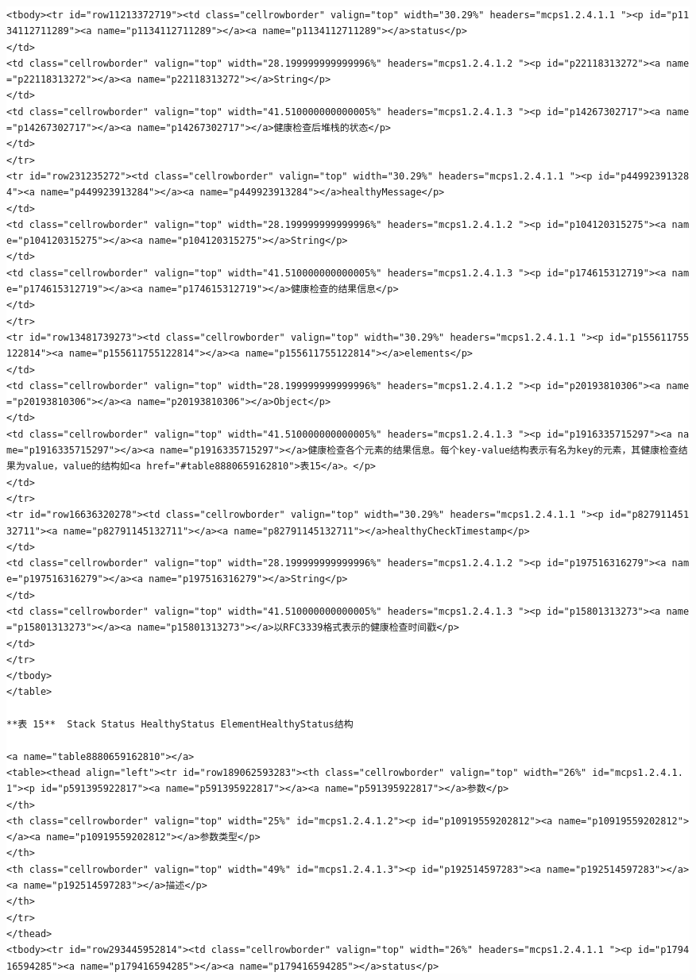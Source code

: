     <tbody><tr id="row11213372719"><td class="cellrowborder" valign="top" width="30.29%" headers="mcps1.2.4.1.1 "><p id="p1134112711289"><a name="p1134112711289"></a><a name="p1134112711289"></a>status</p>
    </td>
    <td class="cellrowborder" valign="top" width="28.199999999999996%" headers="mcps1.2.4.1.2 "><p id="p22118313272"><a name="p22118313272"></a><a name="p22118313272"></a>String</p>
    </td>
    <td class="cellrowborder" valign="top" width="41.510000000000005%" headers="mcps1.2.4.1.3 "><p id="p14267302717"><a name="p14267302717"></a><a name="p14267302717"></a>健康检查后堆栈的状态</p>
    </td>
    </tr>
    <tr id="row231235272"><td class="cellrowborder" valign="top" width="30.29%" headers="mcps1.2.4.1.1 "><p id="p449923913284"><a name="p449923913284"></a><a name="p449923913284"></a>healthyMessage</p>
    </td>
    <td class="cellrowborder" valign="top" width="28.199999999999996%" headers="mcps1.2.4.1.2 "><p id="p104120315275"><a name="p104120315275"></a><a name="p104120315275"></a>String</p>
    </td>
    <td class="cellrowborder" valign="top" width="41.510000000000005%" headers="mcps1.2.4.1.3 "><p id="p174615312719"><a name="p174615312719"></a><a name="p174615312719"></a>健康检查的结果信息</p>
    </td>
    </tr>
    <tr id="row13481739273"><td class="cellrowborder" valign="top" width="30.29%" headers="mcps1.2.4.1.1 "><p id="p155611755122814"><a name="p155611755122814"></a><a name="p155611755122814"></a>elements</p>
    </td>
    <td class="cellrowborder" valign="top" width="28.199999999999996%" headers="mcps1.2.4.1.2 "><p id="p20193810306"><a name="p20193810306"></a><a name="p20193810306"></a>Object</p>
    </td>
    <td class="cellrowborder" valign="top" width="41.510000000000005%" headers="mcps1.2.4.1.3 "><p id="p1916335715297"><a name="p1916335715297"></a><a name="p1916335715297"></a>健康检查各个元素的结果信息。每个key-value结构表示有名为key的元素，其健康检查结果为value，value的结构如<a href="#table8880659162810">表15</a>。</p>
    </td>
    </tr>
    <tr id="row16636320278"><td class="cellrowborder" valign="top" width="30.29%" headers="mcps1.2.4.1.1 "><p id="p82791145132711"><a name="p82791145132711"></a><a name="p82791145132711"></a>healthyCheckTimestamp</p>
    </td>
    <td class="cellrowborder" valign="top" width="28.199999999999996%" headers="mcps1.2.4.1.2 "><p id="p197516316279"><a name="p197516316279"></a><a name="p197516316279"></a>String</p>
    </td>
    <td class="cellrowborder" valign="top" width="41.510000000000005%" headers="mcps1.2.4.1.3 "><p id="p15801313273"><a name="p15801313273"></a><a name="p15801313273"></a>以RFC3339格式表示的健康检查时间戳</p>
    </td>
    </tr>
    </tbody>
    </table>

    **表 15**  Stack Status HealthyStatus ElementHealthyStatus结构

    <a name="table8880659162810"></a>
    <table><thead align="left"><tr id="row189062593283"><th class="cellrowborder" valign="top" width="26%" id="mcps1.2.4.1.1"><p id="p591395922817"><a name="p591395922817"></a><a name="p591395922817"></a>参数</p>
    </th>
    <th class="cellrowborder" valign="top" width="25%" id="mcps1.2.4.1.2"><p id="p10919559202812"><a name="p10919559202812"></a><a name="p10919559202812"></a>参数类型</p>
    </th>
    <th class="cellrowborder" valign="top" width="49%" id="mcps1.2.4.1.3"><p id="p192514597283"><a name="p192514597283"></a><a name="p192514597283"></a>描述</p>
    </th>
    </tr>
    </thead>
    <tbody><tr id="row293445952814"><td class="cellrowborder" valign="top" width="26%" headers="mcps1.2.4.1.1 "><p id="p179416594285"><a name="p179416594285"></a><a name="p179416594285"></a>status</p>